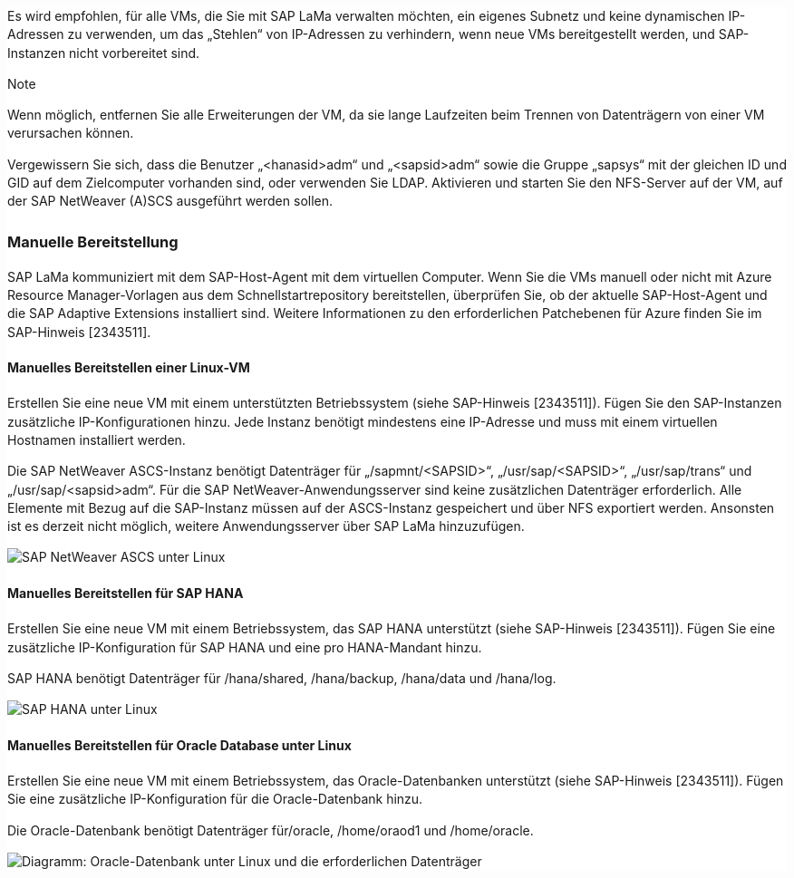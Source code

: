 Es wird empfohlen, für alle VMs, die Sie mit SAP LaMa verwalten möchten, ein eigenes Subnetz und keine dynamischen IP-Adressen zu verwenden, um das „Stehlen“ von IP-Adressen zu verhindern, wenn neue VMs bereitgestellt werden, und SAP-Instanzen nicht vorbereitet sind.

> [!NOTE]
> Wenn möglich, entfernen Sie alle Erweiterungen der VM, da sie lange Laufzeiten beim Trennen von Datenträgern von einer VM verursachen können.

Vergewissern Sie sich, dass die Benutzer „\<hanasid>adm“ und „\<sapsid>adm“ sowie die Gruppe „sapsys“ mit der gleichen ID und GID auf dem Zielcomputer vorhanden sind, oder verwenden Sie LDAP. Aktivieren und starten Sie den NFS-Server auf der VM, auf der SAP NetWeaver (A)SCS ausgeführt werden sollen.

### <a name="manual-deployment"></a>Manuelle Bereitstellung

SAP LaMa kommuniziert mit dem SAP-Host-Agent mit dem virtuellen Computer. Wenn Sie die VMs manuell oder nicht mit Azure Resource Manager-Vorlagen aus dem Schnellstartrepository bereitstellen, überprüfen Sie, ob der aktuelle SAP-Host-Agent und die SAP Adaptive Extensions installiert sind. Weitere Informationen zu den erforderlichen Patchebenen für Azure finden Sie im SAP-Hinweis [2343511].

#### <a name="manual-deployment-of-a-linux-virtual-machine"></a>Manuelles Bereitstellen einer Linux-VM

Erstellen Sie eine neue VM mit einem unterstützten Betriebssystem (siehe SAP-Hinweis [2343511]). Fügen Sie den SAP-Instanzen zusätzliche IP-Konfigurationen hinzu. Jede Instanz benötigt mindestens eine IP-Adresse und muss mit einem virtuellen Hostnamen installiert werden.

Die SAP NetWeaver ASCS-Instanz benötigt Datenträger für „/sapmnt/\<SAPSID>“, „/usr/sap/\<SAPSID>“, „/usr/sap/trans“ und „/usr/sap/\<sapsid>adm“. Für die SAP NetWeaver-Anwendungsserver sind keine zusätzlichen Datenträger erforderlich. Alle Elemente mit Bezug auf die SAP-Instanz müssen auf der ASCS-Instanz gespeichert und über NFS exportiert werden. Ansonsten ist es derzeit nicht möglich, weitere Anwendungsserver über SAP LaMa hinzuzufügen.

![SAP NetWeaver ASCS unter Linux](media/lama/sap-lama-ascs-app-linux.png)

#### <a name="manual-deployment-for-sap-hana"></a>Manuelles Bereitstellen für SAP HANA

Erstellen Sie eine neue VM mit einem Betriebssystem, das SAP HANA unterstützt (siehe SAP-Hinweis [2343511]). Fügen Sie eine zusätzliche IP-Konfiguration für SAP HANA und eine pro HANA-Mandant hinzu.

SAP HANA benötigt Datenträger für /hana/shared, /hana/backup, /hana/data und /hana/log.

![SAP HANA unter Linux](media/lama/sap-lama-db-hana.png)

#### <a name="manual-deployment-for-oracle-database-on-linux"></a>Manuelles Bereitstellen für Oracle Database unter Linux

Erstellen Sie eine neue VM mit einem Betriebssystem, das Oracle-Datenbanken unterstützt (siehe SAP-Hinweis [2343511]). Fügen Sie eine zusätzliche IP-Konfiguration für die Oracle-Datenbank hinzu.

Die Oracle-Datenbank benötigt Datenträger für/oracle, /home/oraod1 und /home/oracle.

![Diagramm: Oracle-Datenbank unter Linux und die erforderlichen Datenträger](media/lama/sap-lama-db-ora-lnx.png)
